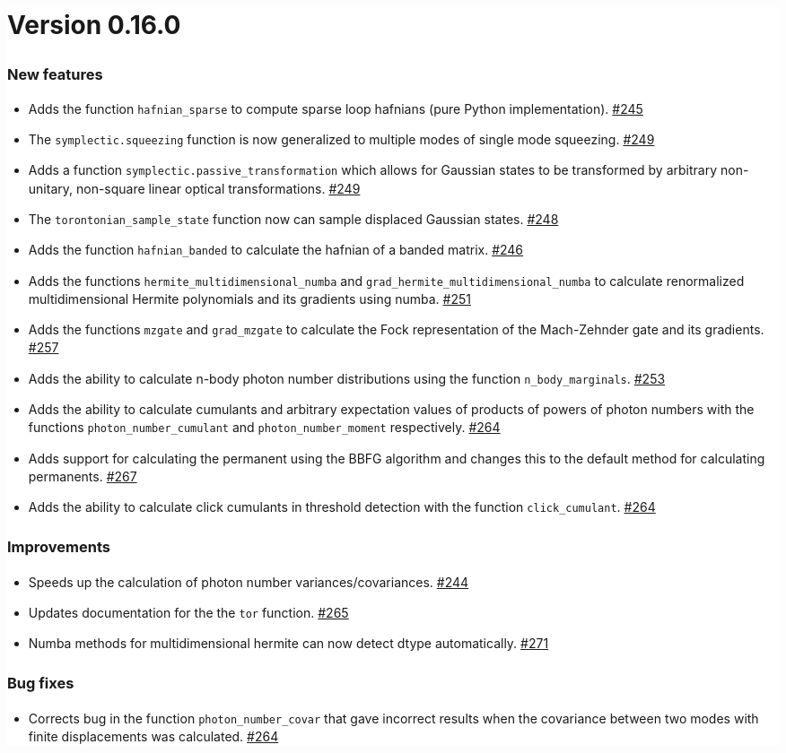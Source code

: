 
# Version 0.16.0

### New features

* Adds the function `hafnian_sparse` to compute sparse loop hafnians (pure Python implementation). [#245](https://github.com/XanaduAI/thewalrus/pull/245)

* The `symplectic.squeezing` function is now generalized to multiple modes of single mode squeezing. [#249](https://github.com/XanaduAI/thewalrus/pull/249)

* Adds a function `symplectic.passive_transformation` which allows for Gaussian states to be transformed by arbitrary non-unitary, non-square linear optical transformations. [#249](https://github.com/XanaduAI/thewalrus/pull/249)

* The `torontonian_sample_state` function now can sample displaced Gaussian states. [#248](https://github.com/XanaduAI/thewalrus/pull/248)

* Adds the function `hafnian_banded` to calculate the hafnian of a banded matrix. [#246](https://github.com/XanaduAI/thewalrus/pull/246)

* Adds the functions `hermite_multidimensional_numba` and `grad_hermite_multidimensional_numba` to calculate renormalized multidimensional Hermite polynomials and its gradients using numba. [#251](https://github.com/XanaduAI/thewalrus/pull/251)

* Adds the functions `mzgate` and `grad_mzgate` to calculate the Fock representation of the Mach-Zehnder gate and its gradients. [#257](https://github.com/XanaduAI/thewalrus/pull/257)

* Adds the ability to calculate n-body photon number distributions using the function `n_body_marginals`. [#253](https://github.com/XanaduAI/thewalrus/pull/253)

* Adds the ability to calculate cumulants and arbitrary expectation values of products of powers of photon numbers with the functions `photon_number_cumulant` and `photon_number_moment` respectively. [#264](https://github.com/XanaduAI/thewalrus/pull/264)

* Adds support for calculating the permanent using the BBFG algorithm and changes this to the default method for calculating permanents. [#267](https://github.com/XanaduAI/thewalrus/pull/267)

* Adds the ability to calculate click cumulants in threshold detection with the function `click_cumulant`. [#264](https://github.com/XanaduAI/thewalrus/pull/274)

### Improvements

* Speeds up the calculation of photon number variances/covariances. [#244](https://github.com/XanaduAI/thewalrus/pull/244)

* Updates documentation for the the `tor` function. [#265](https://github.com/XanaduAI/thewalrus/pull/265)

* Numba methods for multidimensional hermite can now detect dtype automatically. [#271](https://github.com/XanaduAI/thewalrus/pull/271)

### Bug fixes

* Corrects bug in the function `photon_number_covar` that gave incorrect results when the covariance between two modes with finite displacements was calculated.
[#264](https://github.com/XanaduAI/thewalrus/pull/264)
